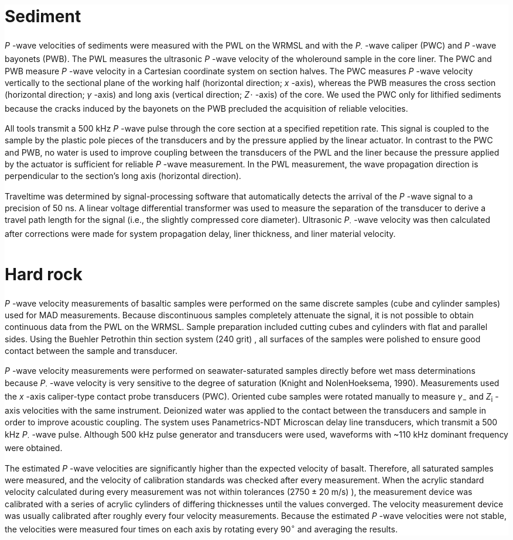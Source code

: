 # Sediment  

$P$ -wave velocities of sediments were measured with the PWL on the WRMSL and with the $P_{\cdot}$ -wave caliper (PWC) and $P$ -wave bayonets (PWB). The PWL measures the ultrasonic $P$ -wave velocity of the wholeround sample in the core liner. The PWC and PWB measure $P$ -wave velocity in a Cartesian coordinate system on section halves. The PWC measures $P$ -wave velocity vertically to the sectional plane of the working half (horizontal direction; $x$ -axis), whereas the PWB measures the cross section (horizontal direction; $\gamma_{}$ -axis) and long axis (vertical direction; $Z\!\cdot$ -axis) of the core. We used the PWC only for lithified sediments because the cracks induced by the bayonets on the PWB precluded the acquisition of reliable velocities.  

All tools transmit a $500~\mathrm{kHz}$ $P$ -wave pulse through the core section at a specified repetition rate. This signal is coupled to the sample by the plastic pole pieces of the transducers and by the pressure applied by the linear actuator. In contrast to the PWC and PWB, no water is used to improve coupling between the transducers of the PWL and the liner because the pressure applied by the actuator is sufficient for reliable $P$ -wave measurement. In the PWL measurement, the wave propagation direction is perpendicular to the section’s long axis (horizontal direction).  

Traveltime was determined by signal-processing software that automatically detects the arrival of the $P$ -wave signal to a precision of 50 ns. A linear voltage differential transformer was used to measure the separation of the transducer to derive a travel path length for the signal (i.e., the slightly compressed core diameter). Ultrasonic $P_{\cdot}$ -wave velocity was then calculated after corrections were made for system propagation delay, liner thickness, and liner material velocity.  

# Hard rock  

$P$ -wave velocity measurements of basaltic samples were performed on the same discrete samples (cube and cylinder samples) used for MAD measurements. Because discontinuous samples completely attenuate the signal, it is not possible to obtain continuous data from the PWL on the WRMSL. Sample preparation included cutting cubes and cylinders with flat and parallel sides. Using the Buehler Petrothin thin section system $(240\ \mathrm{grit})$ , all surfaces of the samples were polished to ensure good contact between the sample and transducer.  

$P$ -wave velocity measurements were performed on seawater-saturated samples directly before wet mass determinations because $P_{\cdot}$ -wave velocity is very sensitive to the degree of saturation (Knight and NolenHoeksema, 1990). Measurements used the $x$ -axis caliper-type contact probe transducers (PWC). Oriented cube samples were rotated manually to measure $\gamma_{-}$ and $Z_{\mathrm{i}}$ -axis velocities with the same instrument. Deionized water was applied to the contact between the transducers and sample in order to improve acoustic coupling. The system uses Panametrics-NDT Microscan delay line transducers, which transmit a 500 kHz $P_{\cdot}$ -wave pulse. Although $500\ \mathrm{kHz}$ pulse generator and transducers were used, waveforms with \~110 kHz dominant frequency were obtained.  

The estimated $P$ -wave velocities are significantly higher than the expected velocity of basalt. Therefore, all saturated samples were measured, and the velocity of calibration standards was checked after every measurement. When the acrylic standard velocity calculated during every measurement was not within tolerances $(2750\pm20\;\mathrm{m/s})$ ), the measurement device was calibrated with a series of acrylic cylinders of differing thicknesses until the values converged. The velocity measurement device was usually  calibrated  after  roughly  every  four  velocity measurements. Because the estimated $P$ -wave velocities were not stable, the velocities were measured four times on each axis by rotating every $90^{\circ}$ and averaging the results.  
